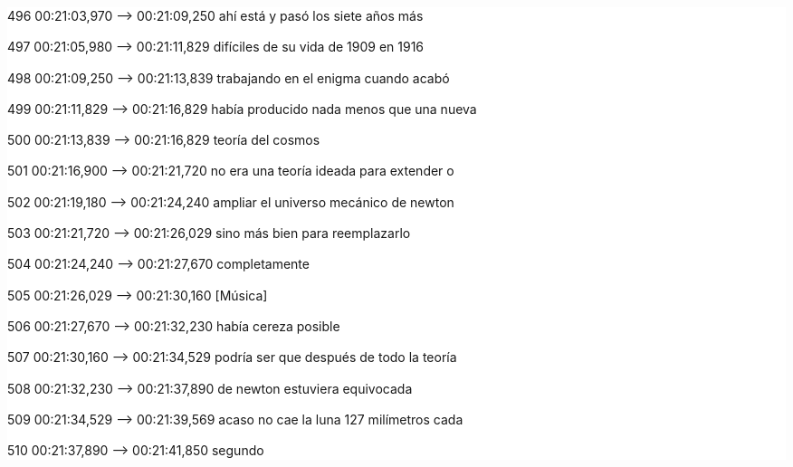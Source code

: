 496
00:21:03,970 --> 00:21:09,250
ahí está y pasó los siete años más

497
00:21:05,980 --> 00:21:11,829
difíciles de su vida de 1909 en 1916

498
00:21:09,250 --> 00:21:13,839
trabajando en el enigma cuando acabó

499
00:21:11,829 --> 00:21:16,829
había producido nada menos que una nueva

500
00:21:13,839 --> 00:21:16,829
teoría del cosmos

501
00:21:16,900 --> 00:21:21,720
no era una teoría ideada para extender o

502
00:21:19,180 --> 00:21:24,240
ampliar el universo mecánico de newton

503
00:21:21,720 --> 00:21:26,029
sino más bien para reemplazarlo

504
00:21:24,240 --> 00:21:27,670
completamente

505
00:21:26,029 --> 00:21:30,160
[Música]

506
00:21:27,670 --> 00:21:32,230
había cereza posible

507
00:21:30,160 --> 00:21:34,529
podría ser que después de todo la teoría

508
00:21:32,230 --> 00:21:37,890
de newton estuviera equivocada

509
00:21:34,529 --> 00:21:39,569
acaso no cae la luna 127 milímetros cada

510
00:21:37,890 --> 00:21:41,850
segundo
